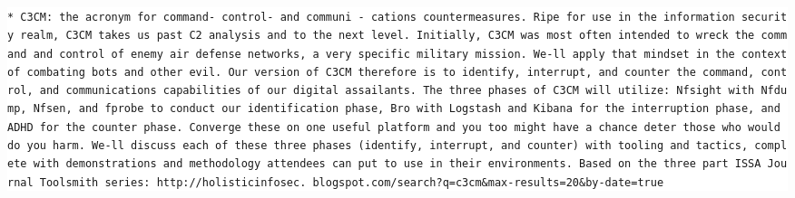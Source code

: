 	* C3CM: the acronym for command- control- and communi - cations countermeasures. Ripe for use in the information security realm, C3CM takes us past C2 analysis and to the next level. Initially, C3CM was most often intended to wreck the command and control of enemy air defense networks, a very specific military mission. We-ll apply that mindset in the context of combating bots and other evil. Our version of C3CM therefore is to identify, interrupt, and counter the command, control, and communications capabilities of our digital assailants. The three phases of C3CM will utilize: Nfsight with Nfdump, Nfsen, and fprobe to conduct our identification phase, Bro with Logstash and Kibana for the interruption phase, and ADHD for the counter phase. Converge these on one useful platform and you too might have a chance deter those who would do you harm. We-ll discuss each of these three phases (identify, interrupt, and counter) with tooling and tactics, complete with demonstrations and methodology attendees can put to use in their environments. Based on the three part ISSA Journal Toolsmith series: http://holisticinfosec. blogspot.com/search?q=c3cm&max-results=20&by-date=true
